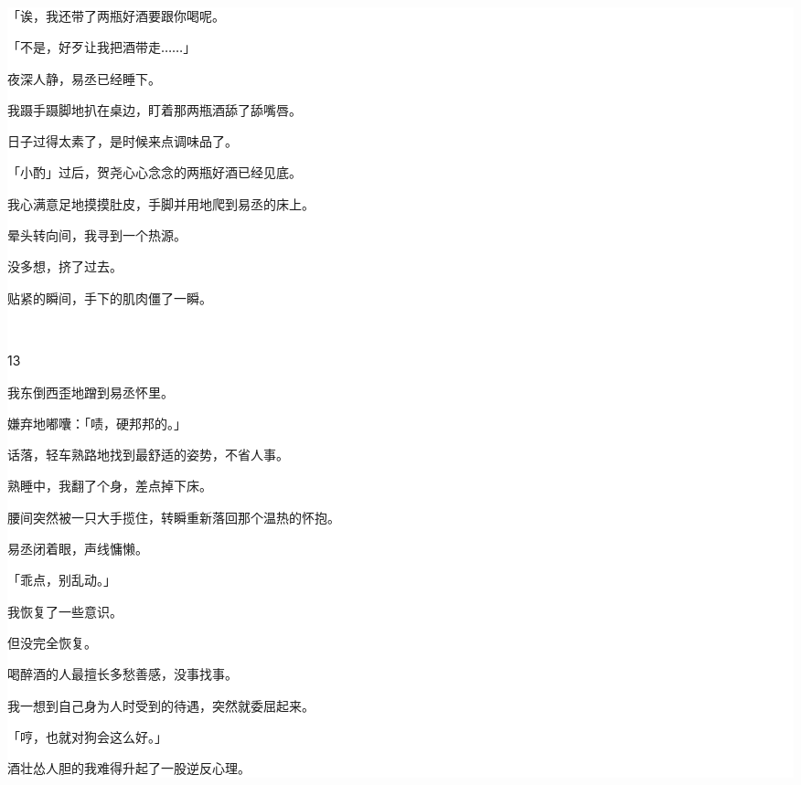 
「诶，我还带了两瓶好酒要跟你喝呢。


「不是，好歹让我把酒带走……」


夜深人静，易丞已经睡下。


我蹑手蹑脚地扒在桌边，盯着那两瓶酒舔了舔嘴唇。


日子过得太素了，是时候来点调味品了。


「小酌」过后，贺尧心心念念的两瓶好酒已经见底。


我心满意足地摸摸肚皮，手脚并用地爬到易丞的床上。


晕头转向间，我寻到一个热源。


没多想，挤了过去。


贴紧的瞬间，手下的肌肉僵了一瞬。


 


13


我东倒西歪地蹭到易丞怀里。


嫌弃地嘟囔：「啧，硬邦邦的。」


话落，轻车熟路地找到最舒适的姿势，不省人事。


熟睡中，我翻了个身，差点掉下床。


腰间突然被一只大手揽住，转瞬重新落回那个温热的怀抱。


易丞闭着眼，声线慵懒。


「乖点，别乱动。」


我恢复了一些意识。


但没完全恢复。


喝醉酒的人最擅长多愁善感，没事找事。


我一想到自己身为人时受到的待遇，突然就委屈起来。


「哼，也就对狗会这么好。」


酒壮怂人胆的我难得升起了一股逆反心理。
